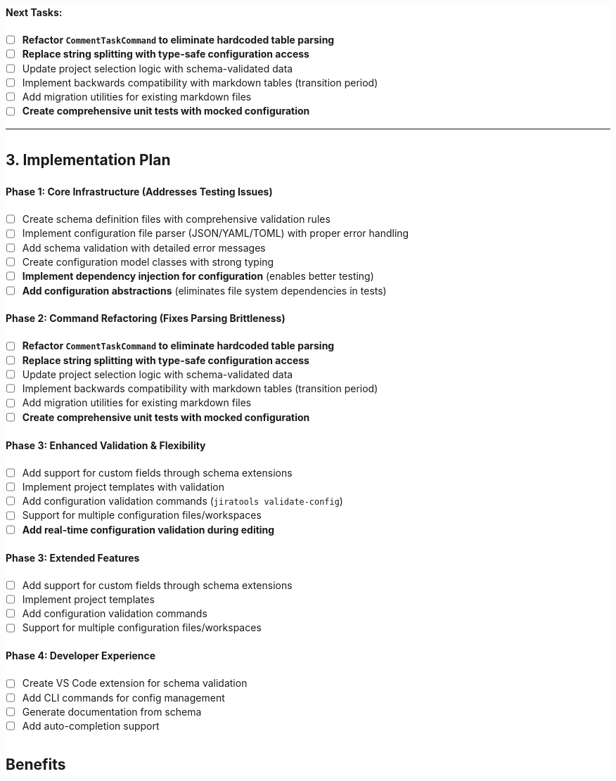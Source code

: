 #### Next Tasks:
- [ ] **Refactor `CommentTaskCommand` to eliminate hardcoded table parsing**
- [ ] **Replace string splitting with type-safe configuration access**  
- [ ] Update project selection logic with schema-validated data
- [ ] Implement backwards compatibility with markdown tables (transition period)
- [ ] Add migration utilities for existing markdown files
- [ ] **Create comprehensive unit tests with mocked configuration**

---

## 3. Implementation Plan

#### Phase 1: Core Infrastructure (Addresses Testing Issues)
- [ ] Create schema definition files with comprehensive validation rules
- [ ] Implement configuration file parser (JSON/YAML/TOML) with proper error handling
- [ ] Add schema validation with detailed error messages
- [ ] Create configuration model classes with strong typing
- [ ] **Implement dependency injection for configuration** (enables better testing)
- [ ] **Add configuration abstractions** (eliminates file system dependencies in tests)

#### Phase 2: Command Refactoring (Fixes Parsing Brittleness)
- [ ] **Refactor `CommentTaskCommand` to eliminate hardcoded table parsing**
- [ ] **Replace string splitting with type-safe configuration access**
- [ ] Update project selection logic with schema-validated data
- [ ] Implement backwards compatibility with markdown tables (transition period)
- [ ] Add migration utilities for existing markdown files
- [ ] **Create comprehensive unit tests with mocked configuration**

#### Phase 3: Enhanced Validation & Flexibility
- [ ] Add support for custom fields through schema extensions
- [ ] Implement project templates with validation
- [ ] Add configuration validation commands (`jiratools validate-config`)
- [ ] Support for multiple configuration files/workspaces
- [ ] **Add real-time configuration validation during editing**

#### Phase 3: Extended Features
- [ ] Add support for custom fields through schema extensions
- [ ] Implement project templates
- [ ] Add configuration validation commands
- [ ] Support for multiple configuration files/workspaces

#### Phase 4: Developer Experience
- [ ] Create VS Code extension for schema validation
- [ ] Add CLI commands for config management
- [ ] Generate documentation from schema
- [ ] Add auto-completion support

## Benefits

